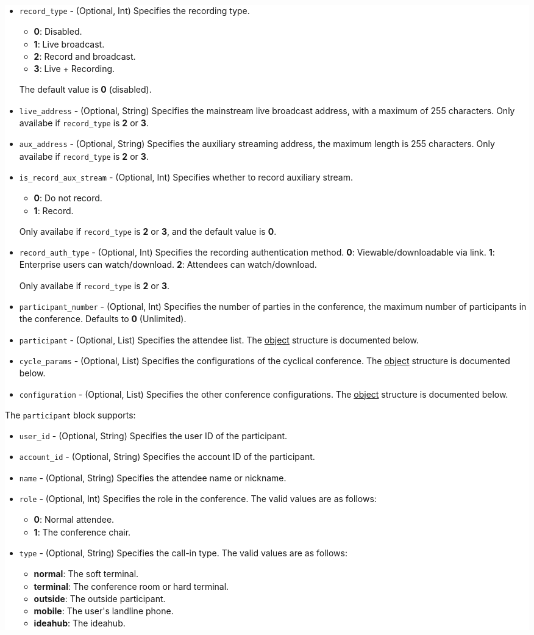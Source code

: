 * `record_type` - (Optional, Int) Specifies the recording type.
  + **0**: Disabled.
  + **1**: Live broadcast.
  + **2**: Record and broadcast.
  + **3**: Live + Recording.

  The default value is **0** (disabled).

* `live_address` - (Optional, String) Specifies the mainstream live broadcast address, with a maximum of 255 characters.
  Only availabe if `record_type` is **2** or **3**.

* `aux_address` - (Optional, String) Specifies the auxiliary streaming address, the maximum length is 255 characters.
  Only availabe if `record_type` is **2** or **3**.

* `is_record_aux_stream` - (Optional, Int) Specifies whether to record auxiliary stream.
  + **0**: Do not record.
  + **1**: Record.

  Only availabe if `record_type` is **2** or **3**, and the default value is **0**.

* `record_auth_type` - (Optional, Int) Specifies the recording authentication method.
  **0**: Viewable/downloadable via link.
  **1**: Enterprise users can watch/download.
  **2**: Attendees can watch/download.

  Only availabe if `record_type` is **2** or **3**.

* `participant_number` - (Optional, Int) Specifies the number of parties in the conference, the maximum number of
  participants in the conference. Defaults to **0** (Unlimited).

* `participant` - (Optional, List) Specifies the attendee list.
  The [object](#conference_participant) structure is documented below.

* `cycle_params` - (Optional, List) Specifies the configurations of the cyclical conference.
  The [object](#conference_cycle_params) structure is documented below.

* `configuration` - (Optional, List) Specifies the other conference configurations.
  The [object](#conference_configuration) structure is documented below.

<a name="conference_participant"></a>
The `participant` block supports:

* `user_id` - (Optional, String) Specifies the user ID of the participant.

* `account_id` - (Optional, String) Specifies the account ID of the participant.

* `name` - (Optional, String) Specifies the attendee name or nickname.

* `role` - (Optional, Int) Specifies the role in the conference. The valid values are as follows:
  + **0**: Normal attendee.
  + **1**: The conference chair.

* `type` - (Optional, String) Specifies the call-in type. The valid values are as follows:
  + **normal**: The soft terminal.
  + **terminal**: The conference room or hard terminal.
  + **outside**: The outside participant.
  + **mobile**: The user's landline phone.
  + **ideahub**: The ideahub.
